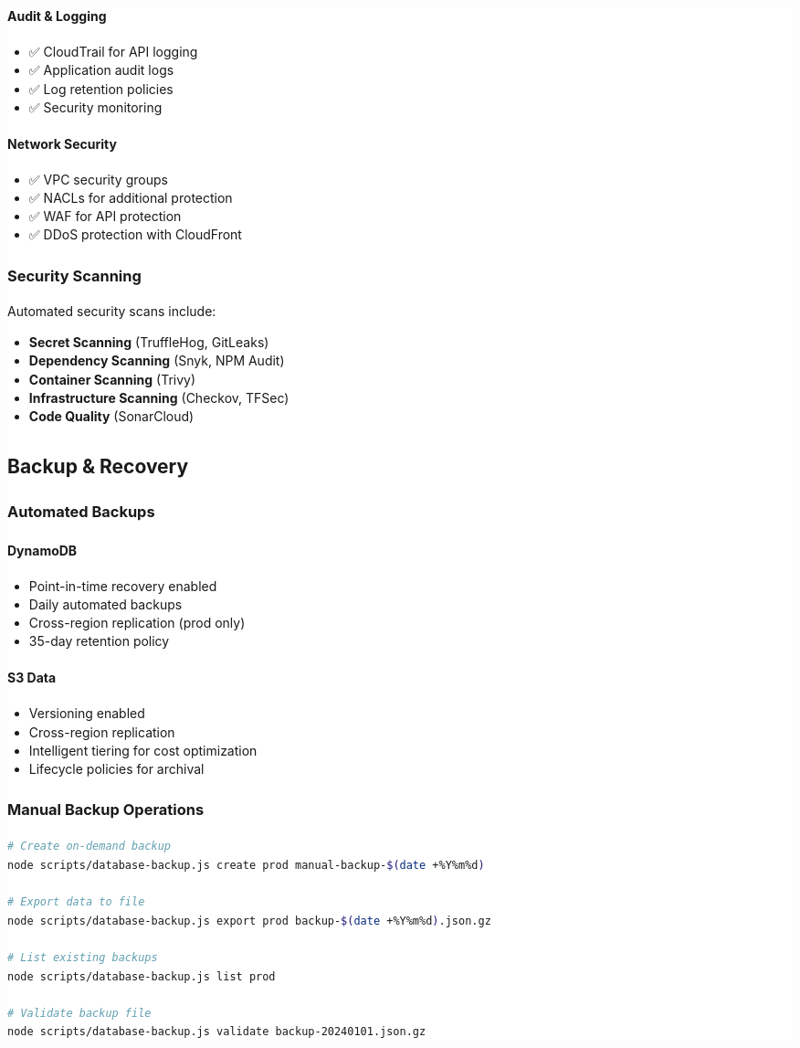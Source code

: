 #### Audit & Logging
- ✅ CloudTrail for API logging
- ✅ Application audit logs
- ✅ Log retention policies
- ✅ Security monitoring

#### Network Security
- ✅ VPC security groups
- ✅ NACLs for additional protection  
- ✅ WAF for API protection
- ✅ DDoS protection with CloudFront

### Security Scanning

Automated security scans include:

- **Secret Scanning** (TruffleHog, GitLeaks)
- **Dependency Scanning** (Snyk, NPM Audit)
- **Container Scanning** (Trivy)
- **Infrastructure Scanning** (Checkov, TFSec)
- **Code Quality** (SonarCloud)

## Backup & Recovery

### Automated Backups

#### DynamoDB
- Point-in-time recovery enabled
- Daily automated backups
- Cross-region replication (prod only)
- 35-day retention policy

#### S3 Data
- Versioning enabled
- Cross-region replication
- Intelligent tiering for cost optimization
- Lifecycle policies for archival

### Manual Backup Operations

```bash
# Create on-demand backup
node scripts/database-backup.js create prod manual-backup-$(date +%Y%m%d)

# Export data to file
node scripts/database-backup.js export prod backup-$(date +%Y%m%d).json.gz

# List existing backups
node scripts/database-backup.js list prod

# Validate backup file
node scripts/database-backup.js validate backup-20240101.json.gz
```
